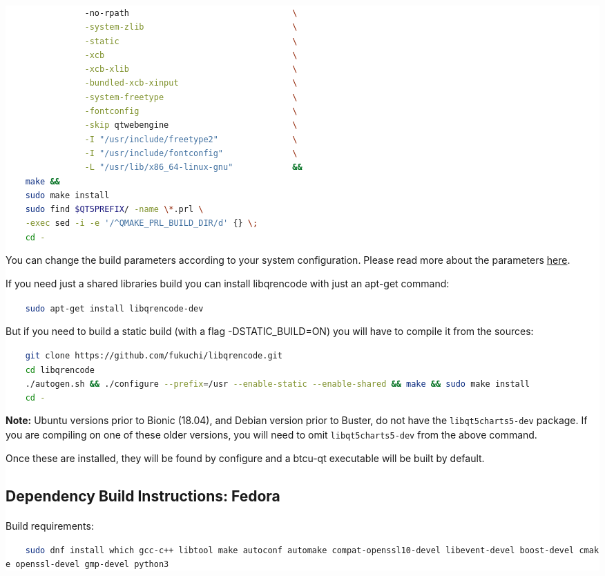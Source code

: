 ```bash
                -no-rpath                                 \
                -system-zlib                              \
                -static                                   \
                -xcb                                      \
                -xcb-xlib                                 \
                -bundled-xcb-xinput                       \
                -system-freetype                          \
                -fontconfig                               \
                -skip qtwebengine                         \
                -I "/usr/include/freetype2"               \
                -I "/usr/include/fontconfig"              \
                -L "/usr/lib/x86_64-linux-gnu"            &&
    make &&
    sudo make install
    sudo find $QT5PREFIX/ -name \*.prl \
    -exec sed -i -e '/^QMAKE_PRL_BUILD_DIR/d' {} \;
    cd -
```

You can change the build parameters according to your system configuration. Please read more about the parameters [here](https://doc.qt.io/qt-5/configure-options.html).

If you need just a shared libraries build you can install libqrencode with just an apt-get command:
```bash
    sudo apt-get install libqrencode-dev
```

But if you need to build a static build (with a flag -DSTATIC_BUILD=ON) you will have to compile it from the sources:
```bash
    git clone https://github.com/fukuchi/libqrencode.git
    cd libqrencode
    ./autogen.sh && ./configure --prefix=/usr --enable-static --enable-shared && make && sudo make install
    cd -
```


**Note:** Ubuntu versions prior to Bionic (18.04), and Debian version prior to Buster, do not have the `libqt5charts5-dev` package. If you are compiling on one of these older versions, you will need to omit `libqt5charts5-dev` from the above command.

Once these are installed, they will be found by configure and a btcu-qt executable will be
built by default.



Dependency Build Instructions: Fedora
-------------------------------------
Build requirements:

```bash
    sudo dnf install which gcc-c++ libtool make autoconf automake compat-openssl10-devel libevent-devel boost-devel cmake openssl-devel gmp-devel python3
```
